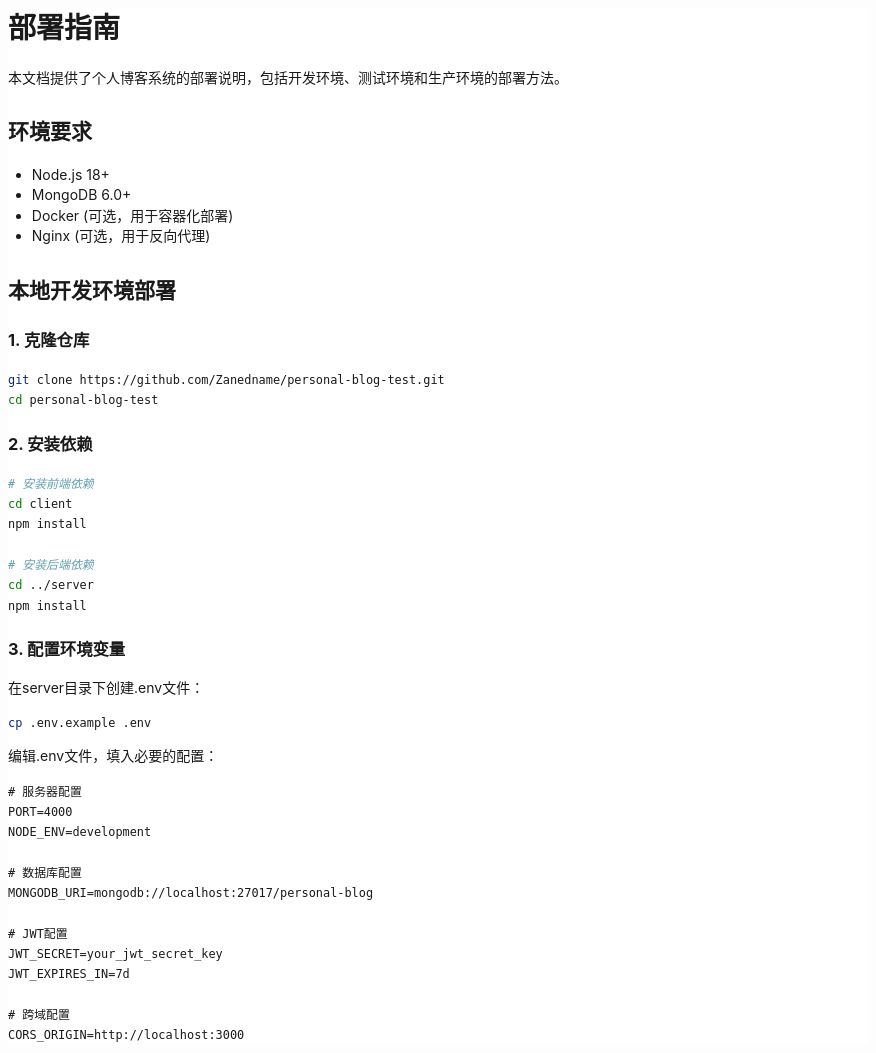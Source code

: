 # 部署指南

本文档提供了个人博客系统的部署说明，包括开发环境、测试环境和生产环境的部署方法。

## 环境要求

- Node.js 18+
- MongoDB 6.0+
- Docker (可选，用于容器化部署)
- Nginx (可选，用于反向代理)

## 本地开发环境部署

### 1. 克隆仓库

```bash
git clone https://github.com/Zanedname/personal-blog-test.git
cd personal-blog-test
```

### 2. 安装依赖

```bash
# 安装前端依赖
cd client
npm install

# 安装后端依赖
cd ../server
npm install
```

### 3. 配置环境变量

在server目录下创建.env文件：

```bash
cp .env.example .env
```

编辑.env文件，填入必要的配置：

```
# 服务器配置
PORT=4000
NODE_ENV=development

# 数据库配置
MONGODB_URI=mongodb://localhost:27017/personal-blog

# JWT配置
JWT_SECRET=your_jwt_secret_key
JWT_EXPIRES_IN=7d

# 跨域配置
CORS_ORIGIN=http://localhost:3000
```
